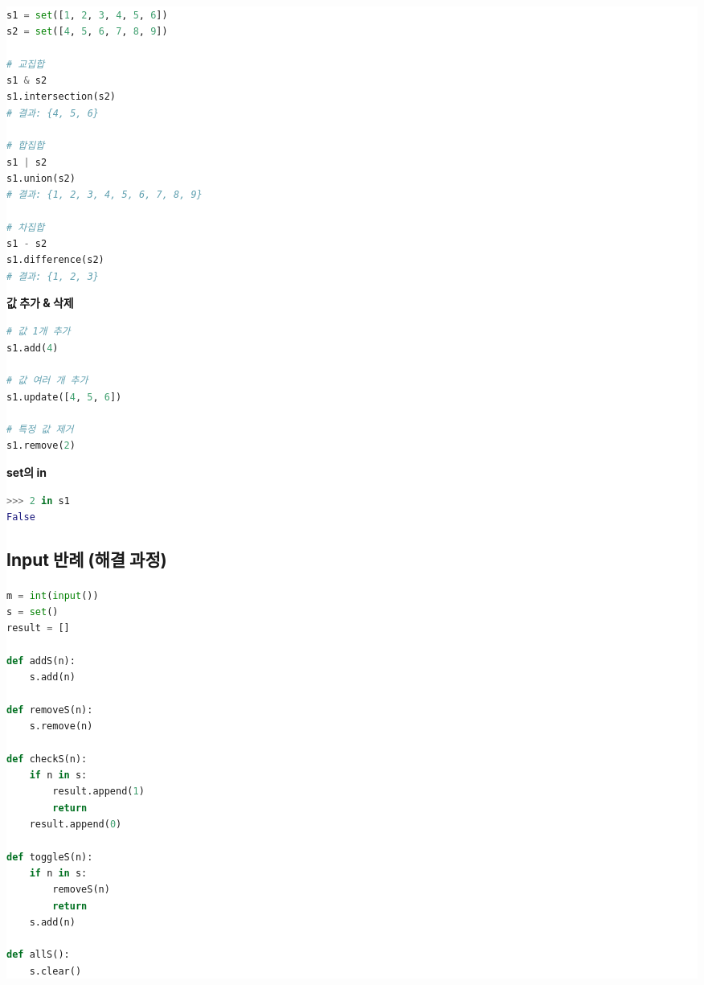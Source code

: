 ```python
s1 = set([1, 2, 3, 4, 5, 6])
s2 = set([4, 5, 6, 7, 8, 9])

# 교집합
s1 & s2
s1.intersection(s2)
# 결과: {4, 5, 6}

# 합집합
s1 | s2
s1.union(s2)
# 결과: {1, 2, 3, 4, 5, 6, 7, 8, 9}

# 차집합
s1 - s2
s1.difference(s2)
# 결과: {1, 2, 3}
```

**값 추가 & 삭제**

```python
# 값 1개 추가
s1.add(4)

# 값 여러 개 추가
s1.update([4, 5, 6])

# 특정 값 제거
s1.remove(2)
```

**set의 in**

```python
>>> 2 in s1
False
```

## Input 반례 (해결 과정)

```python
m = int(input())    
s = set()
result = []

def addS(n):
    s.add(n)

def removeS(n):
    s.remove(n)

def checkS(n):
    if n in s:
        result.append(1)
        return
    result.append(0)

def toggleS(n):
    if n in s:
        removeS(n)
        return
    s.add(n)

def allS():
    s.clear()
```